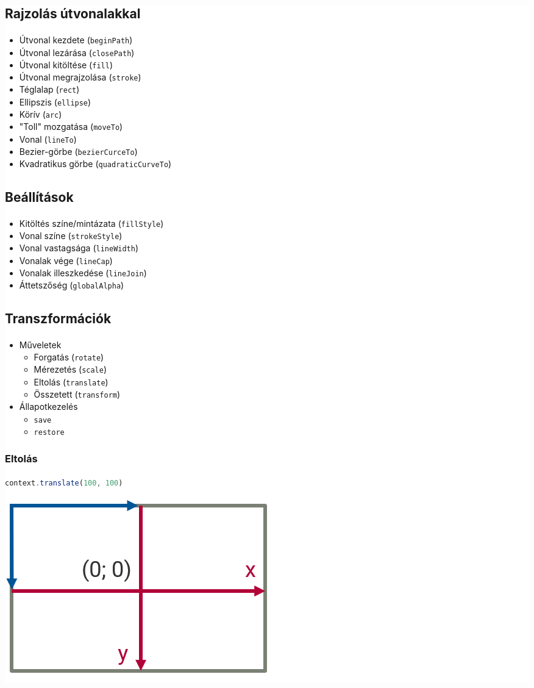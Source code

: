 ## Rajzolás útvonalakkal
- Útvonal kezdete (`beginPath`)
- Útvonal lezárása (`closePath`)
- Útvonal kitöltése (`fill`)
- Útvonal megrajzolása (`stroke`)
- Téglalap (`rect`)
- Ellipszis (`ellipse`)
- Körív (`arc`)
- "Toll" mozgatása (`moveTo`)
- Vonal (`lineTo`)
- Bezier-görbe (`bezierCurceTo`)
- Kvadratikus görbe (`quadraticCurveTo`)

## Beállítások
- Kitöltés színe/mintázata (`fillStyle`)
- Vonal színe (`strokeStyle`)
- Vonal vastagsága (`lineWidth`)
- Vonalak vége (`lineCap`)
- Vonalak illeszkedése (`lineJoin`)
- Áttetszőség (`globalAlpha`)

## Transzformációk
- Műveletek
  - Forgatás (`rotate`)
  - Mérezetés (`scale`)
  - Eltolás (`translate`)
  - Összetett (`transform`)
- Állapotkezelés
  - `save`
  - `restore`

### Eltolás
```js
context.translate(100, 100)
```
![eltoltas](media/translate.png)

